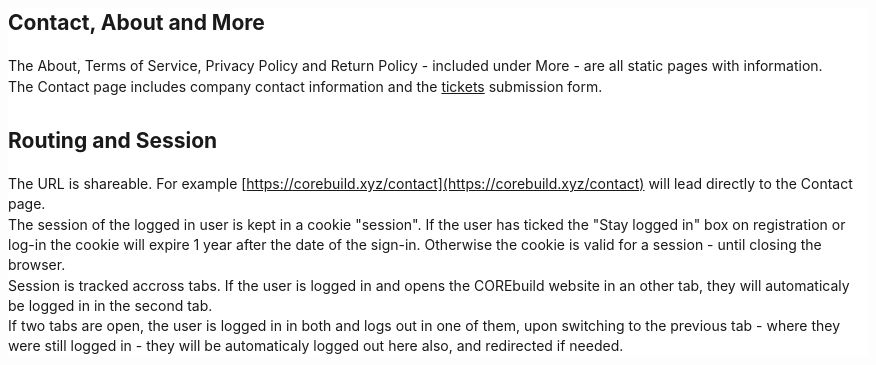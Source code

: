 ## Contact, About and More
The About, Terms of Service, Privacy Policy and Return Policy - included under More - are all static pages with information.   
The Contact page includes company contact information and the [tickets](#tickets) submission form.

## Routing and Session
The URL is shareable. For example [https://corebuild.xyz/contact](https://corebuild.xyz/contact) will lead directly to the Contact page.   
The session of the logged in user is kept in a cookie "session". If the user has ticked the "Stay logged in" box on registration or log-in the cookie will expire 1 year after the date of the sign-in. Otherwise the cookie is valid for a session - until closing the browser.    
Session is tracked accross tabs. If the user is logged in and opens the COREbuild website in an other tab, they will automaticaly be logged in in the second tab.   
If two tabs are open, the user is logged in in both and logs out in one of them, upon switching to the previous tab - where they were still logged in - they will be automaticaly logged out here also, and redirected if needed.